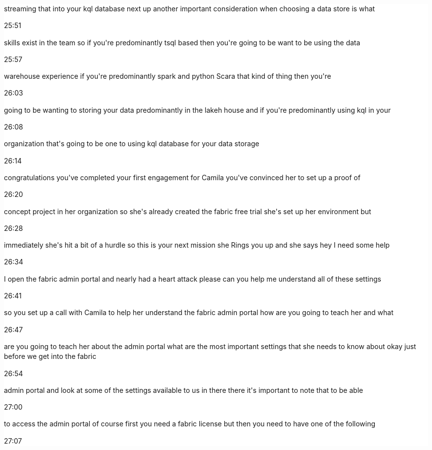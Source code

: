 streaming that into your kql database next up another important consideration when choosing a data store is what

25:51

skills exist in the team so if you're predominantly tsql based then you're going to be want to be using the data

25:57

warehouse experience if you're predominantly spark and python Scara that kind of thing then you're

26:03

going to be wanting to storing your data predominantly in the lakeh house and if you're predominantly using kql in your

26:08

organization that's going to be one to using kql database for your data storage

26:14

congratulations you've completed your first engagement for Camila you've convinced her to set up a proof of

26:20

concept project in her organization so she's already created the fabric free trial she's set up her environment but

26:28

immediately she's hit a bit of a hurdle so this is your next mission she Rings you up and she says hey I need some help

26:34

I open the fabric admin portal and nearly had a heart attack please can you help me understand all of these settings

26:41

so you set up a call with Camila to help her understand the fabric admin portal how are you going to teach her and what

26:47

are you going to teach her about the admin portal what are the most important settings that she needs to know about okay just before we get into the fabric

26:54

admin portal and look at some of the settings available to us in there there it's important to note that to be able

27:00

to access the admin portal of course first you need a fabric license but then you need to have one of the following

27:07
